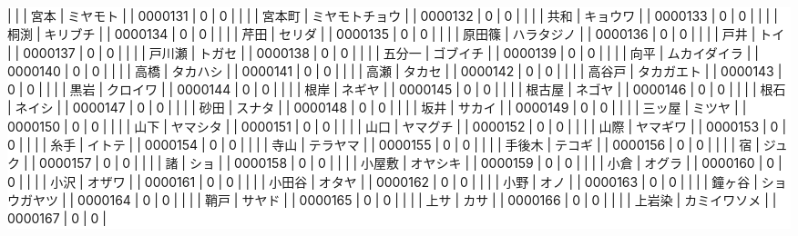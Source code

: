 |  |  | 宮本 | ミヤモト |  | 0000131 | 0 | 0 |
|  |  | 宮本町 | ミヤモトチョウ |  | 0000132 | 0 | 0 |
|  |  | 共和 | キョウワ |  | 0000133 | 0 | 0 |
|  |  | 桐渕 | キリブチ |  | 0000134 | 0 | 0 |
|  |  | 芹田 | セリダ |  | 0000135 | 0 | 0 |
|  |  | 原田篠 | ハラタジノ |  | 0000136 | 0 | 0 |
|  |  | 戸井 | トイ |  | 0000137 | 0 | 0 |
|  |  | 戸川瀬 | トガセ |  | 0000138 | 0 | 0 |
|  |  | 五分一 | ゴブイチ |  | 0000139 | 0 | 0 |
|  |  | 向平 | ムカイダイラ |  | 0000140 | 0 | 0 |
|  |  | 高橋 | タカハシ |  | 0000141 | 0 | 0 |
|  |  | 高瀬 | タカセ |  | 0000142 | 0 | 0 |
|  |  | 高谷戸 | タカガエト |  | 0000143 | 0 | 0 |
|  |  | 黒岩 | クロイワ |  | 0000144 | 0 | 0 |
|  |  | 根岸 | ネギヤ |  | 0000145 | 0 | 0 |
|  |  | 根古屋 | ネゴヤ |  | 0000146 | 0 | 0 |
|  |  | 根石 | ネイシ |  | 0000147 | 0 | 0 |
|  |  | 砂田 | スナタ |  | 0000148 | 0 | 0 |
|  |  | 坂井 | サカイ |  | 0000149 | 0 | 0 |
|  |  | 三ッ屋 | ミツヤ |  | 0000150 | 0 | 0 |
|  |  | 山下 | ヤマシタ |  | 0000151 | 0 | 0 |
|  |  | 山口 | ヤマグチ |  | 0000152 | 0 | 0 |
|  |  | 山際 | ヤマギワ |  | 0000153 | 0 | 0 |
|  |  | 糸手 | イトテ |  | 0000154 | 0 | 0 |
|  |  | 寺山 | テラヤマ |  | 0000155 | 0 | 0 |
|  |  | 手後木 | テコギ |  | 0000156 | 0 | 0 |
|  |  | 宿 | ジュク |  | 0000157 | 0 | 0 |
|  |  | 諸 | ショ |  | 0000158 | 0 | 0 |
|  |  | 小屋敷 | オヤシキ |  | 0000159 | 0 | 0 |
|  |  | 小倉 | オグラ |  | 0000160 | 0 | 0 |
|  |  | 小沢 | オザワ |  | 0000161 | 0 | 0 |
|  |  | 小田谷 | オタヤ |  | 0000162 | 0 | 0 |
|  |  | 小野 | オノ |  | 0000163 | 0 | 0 |
|  |  | 鐘ヶ谷 | ショウガヤツ |  | 0000164 | 0 | 0 |
|  |  | 鞘戸 | サヤド |  | 0000165 | 0 | 0 |
|  |  | 上サ | カサ |  | 0000166 | 0 | 0 |
|  |  | 上岩染 | カミイワソメ |  | 0000167 | 0 | 0 |